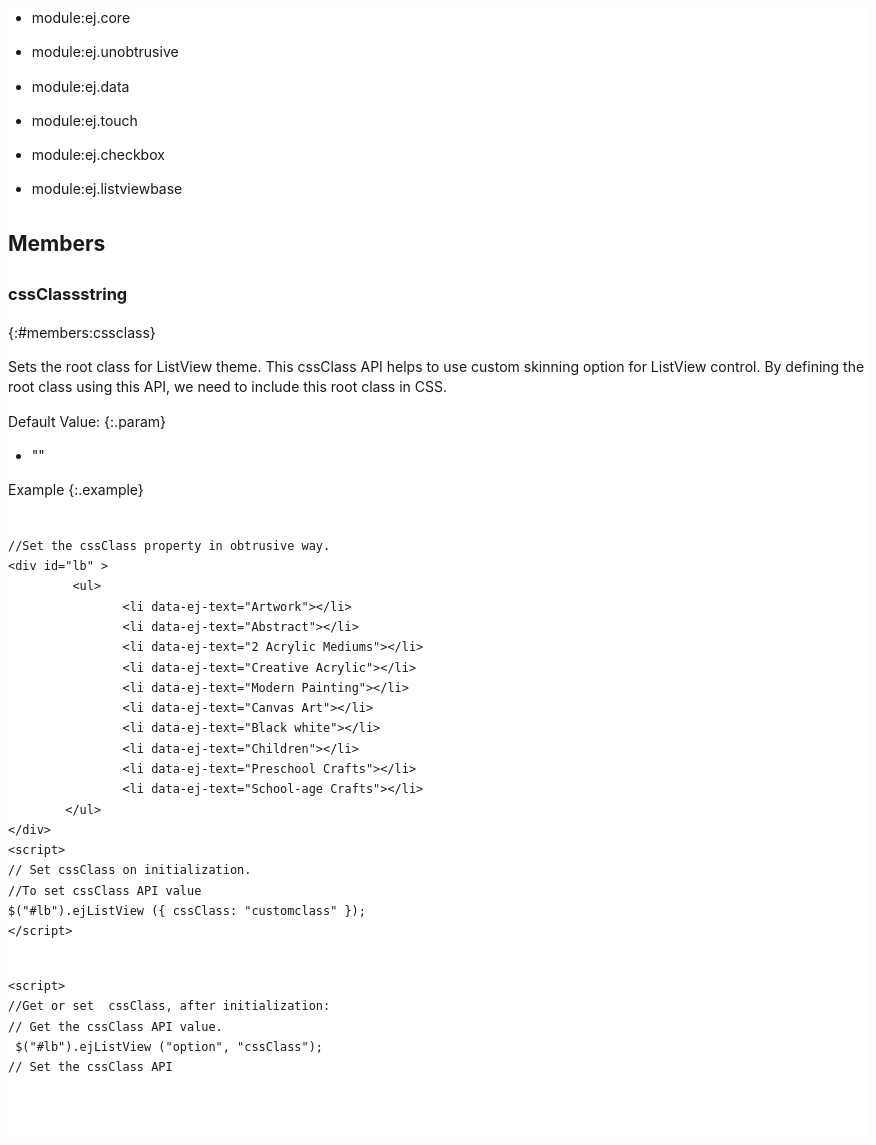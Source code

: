 * module:ej.core

* module:ej.unobtrusive

* module:ej.data

* module:ej.touch

* module:ej.checkbox

* module:ej.listviewbase


## Members




### cssClass<span class="type-signature type string">string</span>
{:#members:cssclass}




Sets the root class for ListView theme. This cssClass API helps to use custom skinning option for ListView control. By defining the root class using this API, we need to include this root class in CSS.


Default Value:
{:.param}



* ""




Example
{:.example}

<pre class="prettyprint">
<code> 
//Set the cssClass property in obtrusive way.
&lt;div id="lb" &gt;
         &lt;ul&gt;
                &lt;li data-ej-text="Artwork"&gt;&lt;/li&gt;
                &lt;li data-ej-text="Abstract"&gt;&lt;/li&gt;
                &lt;li data-ej-text="2 Acrylic Mediums"&gt;&lt;/li&gt;
                &lt;li data-ej-text="Creative Acrylic"&gt;&lt;/li&gt;
                &lt;li data-ej-text="Modern Painting"&gt;&lt;/li&gt;
                &lt;li data-ej-text="Canvas Art"&gt;&lt;/li&gt;
                &lt;li data-ej-text="Black white"&gt;&lt;/li&gt;
                &lt;li data-ej-text="Children"&gt;&lt;/li&gt;
                &lt;li data-ej-text="Preschool Crafts"&gt;&lt;/li&gt;
                &lt;li data-ej-text="School-age Crafts"&gt;&lt;/li&gt;
        &lt;/ul&gt;
&lt;/div&gt;
&lt;script&gt;
// Set cssClass on initialization. 
//To set cssClass API value 
$("#lb").ejListView ({ cssClass: "customclass" });
&lt;/script&gt;</code>
</pre>
<pre class="prettyprint">
<code> 
&lt;script&gt;
//Get or set  cssClass, after initialization:
// Get the cssClass API value.          
 $("#lb").ejListView ("option", "cssClass");                    
// Set the cssClass API